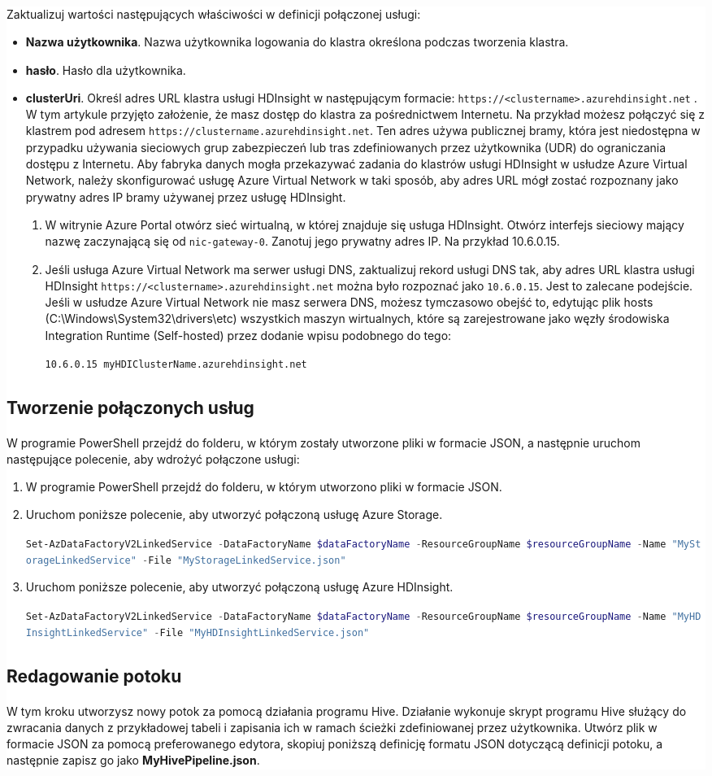 Zaktualizuj wartości następujących właściwości w definicji połączonej usługi:

- **Nazwa użytkownika**. Nazwa użytkownika logowania do klastra określona podczas tworzenia klastra. 
- **hasło**. Hasło dla użytkownika.
- **clusterUri**. Określ adres URL klastra usługi HDInsight w następującym formacie: `https://<clustername>.azurehdinsight.net` .  W tym artykule przyjęto założenie, że masz dostęp do klastra za pośrednictwem Internetu. Na przykład możesz połączyć się z klastrem pod adresem `https://clustername.azurehdinsight.net`. Ten adres używa publicznej bramy, która jest niedostępna w przypadku używania sieciowych grup zabezpieczeń lub tras zdefiniowanych przez użytkownika (UDR) do ograniczania dostępu z Internetu. Aby fabryka danych mogła przekazywać zadania do klastrów usługi HDInsight w usłudze Azure Virtual Network, należy skonfigurować usługę Azure Virtual Network w taki sposób, aby adres URL mógł zostać rozpoznany jako prywatny adres IP bramy używanej przez usługę HDInsight.

  1. W witrynie Azure Portal otwórz sieć wirtualną, w której znajduje się usługa HDInsight. Otwórz interfejs sieciowy mający nazwę zaczynającą się od `nic-gateway-0`. Zanotuj jego prywatny adres IP. Na przykład 10.6.0.15. 
  2. Jeśli usługa Azure Virtual Network ma serwer usługi DNS, zaktualizuj rekord usługi DNS tak, aby adres URL klastra usługi HDInsight `https://<clustername>.azurehdinsight.net` można było rozpoznać jako `10.6.0.15`. Jest to zalecane podejście. Jeśli w usłudze Azure Virtual Network nie masz serwera DNS, możesz tymczasowo obejść to, edytując plik hosts (C:\Windows\System32\drivers\etc) wszystkich maszyn wirtualnych, które są zarejestrowane jako węzły środowiska Integration Runtime (Self-hosted) przez dodanie wpisu podobnego do tego: 
  
        `10.6.0.15 myHDIClusterName.azurehdinsight.net`

## <a name="create-linked-services"></a>Tworzenie połączonych usług
W programie PowerShell przejdź do folderu, w którym zostały utworzone pliki w formacie JSON, a następnie uruchom następujące polecenie, aby wdrożyć połączone usługi: 

1. W programie PowerShell przejdź do folderu, w którym utworzono pliki w formacie JSON.
2. Uruchom poniższe polecenie, aby utworzyć połączoną usługę Azure Storage. 

    ```powershell
    Set-AzDataFactoryV2LinkedService -DataFactoryName $dataFactoryName -ResourceGroupName $resourceGroupName -Name "MyStorageLinkedService" -File "MyStorageLinkedService.json"
    ```
3. Uruchom poniższe polecenie, aby utworzyć połączoną usługę Azure HDInsight. 

    ```powershell
    Set-AzDataFactoryV2LinkedService -DataFactoryName $dataFactoryName -ResourceGroupName $resourceGroupName -Name "MyHDInsightLinkedService" -File "MyHDInsightLinkedService.json"
    ```

## <a name="author-a-pipeline"></a>Redagowanie potoku
W tym kroku utworzysz nowy potok za pomocą działania programu Hive. Działanie wykonuje skrypt programu Hive służący do zwracania danych z przykładowej tabeli i zapisania ich w ramach ścieżki zdefiniowanej przez użytkownika. Utwórz plik w formacie JSON za pomocą preferowanego edytora, skopiuj poniższą definicję formatu JSON dotyczącą definicji potoku, a następnie zapisz go jako **MyHivePipeline.json**.

